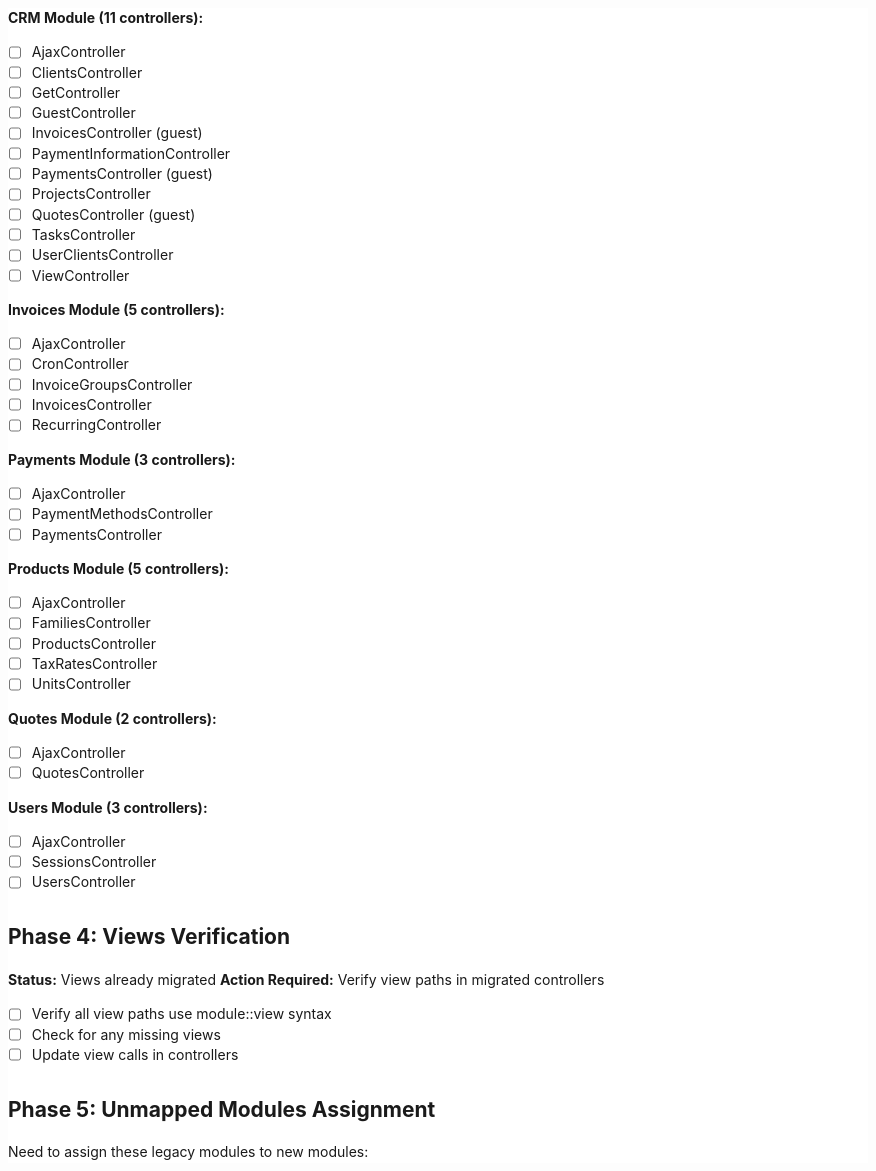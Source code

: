 **CRM Module (11 controllers):**
- [ ] AjaxController
- [ ] ClientsController
- [ ] GetController
- [ ] GuestController
- [ ] InvoicesController (guest)
- [ ] PaymentInformationController
- [ ] PaymentsController (guest)
- [ ] ProjectsController
- [ ] QuotesController (guest)
- [ ] TasksController
- [ ] UserClientsController
- [ ] ViewController

**Invoices Module (5 controllers):**
- [ ] AjaxController
- [ ] CronController
- [ ] InvoiceGroupsController
- [ ] InvoicesController
- [ ] RecurringController

**Payments Module (3 controllers):**
- [ ] AjaxController
- [ ] PaymentMethodsController
- [ ] PaymentsController

**Products Module (5 controllers):**
- [ ] AjaxController
- [ ] FamiliesController
- [ ] ProductsController
- [ ] TaxRatesController
- [ ] UnitsController

**Quotes Module (2 controllers):**
- [ ] AjaxController
- [ ] QuotesController

**Users Module (3 controllers):**
- [ ] AjaxController
- [ ] SessionsController
- [ ] UsersController

## Phase 4: Views Verification
**Status:** Views already migrated
**Action Required:** Verify view paths in migrated controllers

- [ ] Verify all view paths use module::view syntax
- [ ] Check for any missing views
- [ ] Update view calls in controllers

## Phase 5: Unmapped Modules Assignment

Need to assign these legacy modules to new modules:
